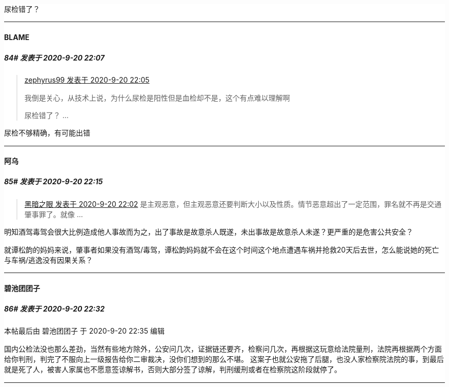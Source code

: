 尿检错了？







-----

####  BLAME  
##### 84#       发表于 2020-9-20 22:07



<blockquote><a href="httphttps://bbs.saraba1st.com/2b/forum.php?mod=redirect&amp;goto=findpost&amp;pid=48797971&amp;ptid=1960760" target="_blank">zephyrus99 发表于 2020-9-20 22:05</a>

我倒是关心，从技术上说，为什么尿检是阳性但是血检却不是，这个有点难以理解啊

尿检错了？ ...</blockquote>
尿检不够精确，有可能出错







-----

####  阿乌  
##### 85#       发表于 2020-9-20 22:15



<blockquote><a href="httphttps://bbs.saraba1st.com/2b/forum.php?mod=redirect&amp;goto=findpost&amp;pid=48797951&amp;ptid=1960760" target="_blank">黑暗之眼 发表于 2020-9-20 22:02</a>
是主观恶意，但主观恶意还要判断大小以及性质。情节恶意超出了一定范围，罪名就不再是交通肇事罪了。就像 ...</blockquote>
明知酒驾毒驾会很大比例造成他人事故而为之，出了事故是故意杀人既遂，未出事故是故意杀人未遂？更严重的是危害公共安全？

就谭松韵的妈妈来说，肇事者如果没有酒驾/毒驾，谭松韵妈妈就不会在这个时间这个地点遭遇车祸并抢救20天后去世，怎么能说她的死亡与车祸/逃逸没有因果关系？







-----

####  碧池团团子  
##### 86#       发表于 2020-9-20 22:32



 本帖最后由 碧池团团子 于 2020-9-20 22:35 编辑 

国内公检法没也那么差劲，当然有些地方除外，公安问几次，证据链还要齐，检察问几次，再根据这玩意给法院量刑，法院再根据两个方面给你判刑，判完了不服向上一级报告给你二审裁决，没你们想到的那么不堪。
这案子也就公安拖了后腿，也没人家检察院法院的事，到最后就是死了人，被害人家属也不愿意签谅解书，否则大部分签了谅解，判刑缓刑或者在检察院这阶段就停了。







-----
